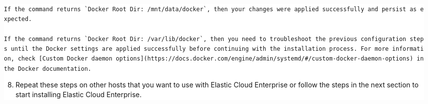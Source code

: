     If the command returns `Docker Root Dir: /mnt/data/docker`, then your changes were applied successfully and persist as expected.

    If the command returns `Docker Root Dir: /var/lib/docker`, then you need to troubleshoot the previous configuration steps until the Docker settings are applied successfully before continuing with the installation process. For more information, check [Custom Docker daemon options](https://docs.docker.com/engine/admin/systemd/#/custom-docker-daemon-options) in the Docker documentation.

8. Repeat these steps on other hosts that you want to use with Elastic Cloud Enterprise or follow the steps in the next section to start installing Elastic Cloud Enterprise.
